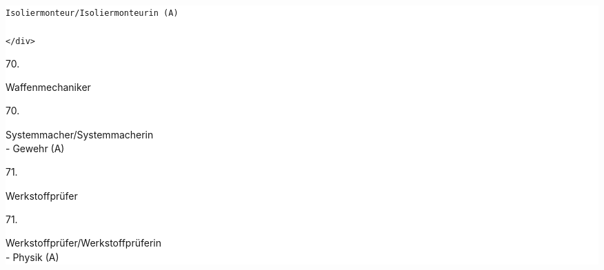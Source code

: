     Isoliermonteur/Isoliermonteurin (A)
    
    </div>

</td>

</tr>

<tr>

<td style valign="top">

70\.

</td>

<td style valign="top">

Waffenmechaniker

</td>

<td style valign="top">

70\.

</td>

<td style valign="top">

Systemmacher/Systemmacherin  
\- Gewehr (A)

</td>

</tr>

<tr>

<td style valign="top">

71\.

</td>

<td style valign="top">

Werkstoffprüfer

</td>

<td style valign="top">

71\.

</td>

<td style valign="top">

Werkstoffprüfer/Werkstoffprüferin  
\- Physik (A)

</td>

</tr>
